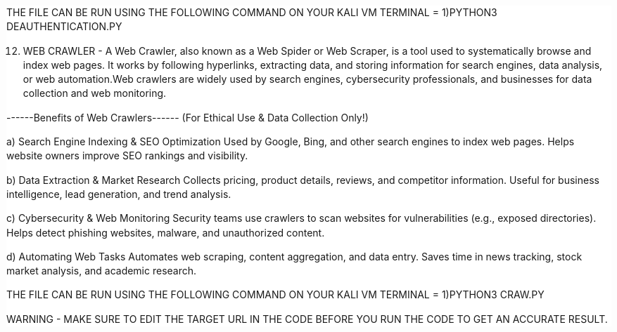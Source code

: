 THE  FILE CAN BE RUN USING THE FOLLOWING COMMAND ON YOUR KALI VM TERMINAL = 1)PYTHON3 DEAUTHENTICATION.PY









12) WEB CRAWLER - A Web Crawler, also known as a Web Spider or Web Scraper, is a tool used to systematically browse and index web pages. It works by following hyperlinks, extracting data, and storing information for search engines, data analysis, or web automation.Web crawlers are widely used by search engines, cybersecurity professionals, and businesses for data collection and web monitoring.

------Benefits of Web Crawlers------
(For Ethical Use & Data Collection Only!)

a) Search Engine Indexing & SEO Optimization
Used by Google, Bing, and other search engines to index web pages.
Helps website owners improve SEO rankings and visibility.

b) Data Extraction & Market Research
Collects pricing, product details, reviews, and competitor information.
Useful for business intelligence, lead generation, and trend analysis.

c) Cybersecurity & Web Monitoring
Security teams use crawlers to scan websites for vulnerabilities (e.g., exposed directories).
Helps detect phishing websites, malware, and unauthorized content.

d) Automating Web Tasks
Automates web scraping, content aggregation, and data entry.
Saves time in news tracking, stock market analysis, and academic research.



THE  FILE CAN BE RUN USING THE FOLLOWING COMMAND ON YOUR KALI VM TERMINAL = 1)PYTHON3 CRAW.PY

WARNING - MAKE SURE TO EDIT THE TARGET URL IN THE CODE BEFORE YOU RUN THE CODE TO GET AN ACCURATE RESULT.

